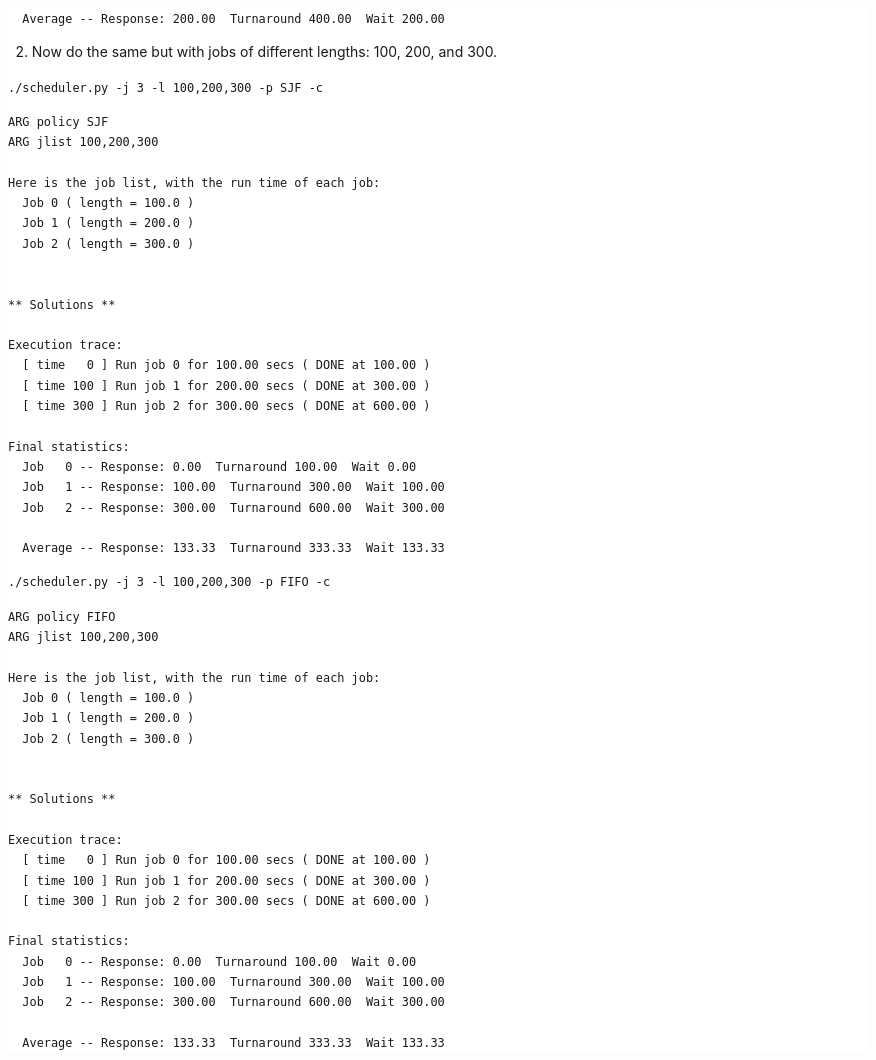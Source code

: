 ```
  Average -- Response: 200.00  Turnaround 400.00  Wait 200.00
```

2. Now do the same but with jobs of different lengths: 100, 200, and 300.

`./scheduler.py -j 3 -l 100,200,300 -p SJF -c`

```
ARG policy SJF
ARG jlist 100,200,300

Here is the job list, with the run time of each job:
  Job 0 ( length = 100.0 )
  Job 1 ( length = 200.0 )
  Job 2 ( length = 300.0 )


** Solutions **

Execution trace:
  [ time   0 ] Run job 0 for 100.00 secs ( DONE at 100.00 )
  [ time 100 ] Run job 1 for 200.00 secs ( DONE at 300.00 )
  [ time 300 ] Run job 2 for 300.00 secs ( DONE at 600.00 )

Final statistics:
  Job   0 -- Response: 0.00  Turnaround 100.00  Wait 0.00
  Job   1 -- Response: 100.00  Turnaround 300.00  Wait 100.00
  Job   2 -- Response: 300.00  Turnaround 600.00  Wait 300.00

  Average -- Response: 133.33  Turnaround 333.33  Wait 133.33
```

`./scheduler.py -j 3 -l 100,200,300 -p FIFO -c`

```
ARG policy FIFO
ARG jlist 100,200,300

Here is the job list, with the run time of each job:
  Job 0 ( length = 100.0 )
  Job 1 ( length = 200.0 )
  Job 2 ( length = 300.0 )


** Solutions **

Execution trace:
  [ time   0 ] Run job 0 for 100.00 secs ( DONE at 100.00 )
  [ time 100 ] Run job 1 for 200.00 secs ( DONE at 300.00 )
  [ time 300 ] Run job 2 for 300.00 secs ( DONE at 600.00 )

Final statistics:
  Job   0 -- Response: 0.00  Turnaround 100.00  Wait 0.00
  Job   1 -- Response: 100.00  Turnaround 300.00  Wait 100.00
  Job   2 -- Response: 300.00  Turnaround 600.00  Wait 300.00

  Average -- Response: 133.33  Turnaround 333.33  Wait 133.33
```
